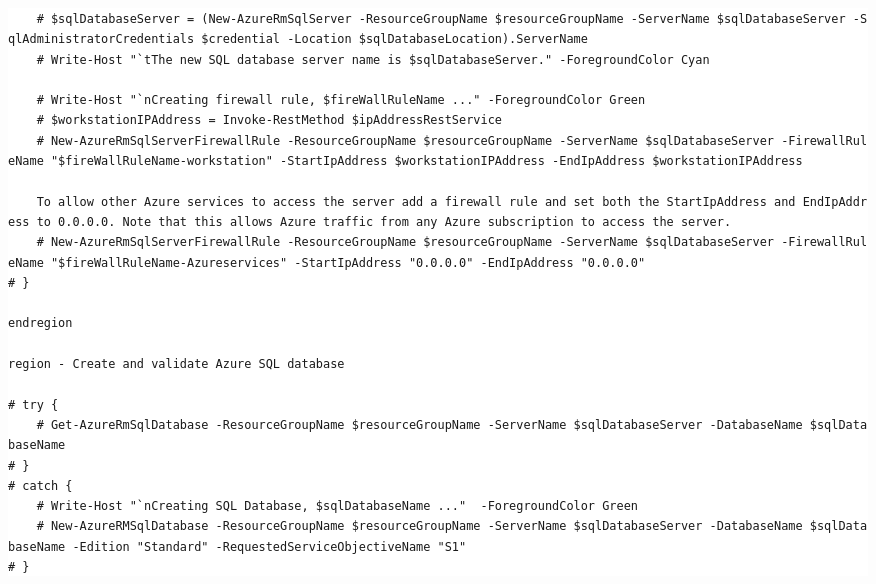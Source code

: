         # $sqlDatabaseServer = (New-AzureRmSqlServer -ResourceGroupName $resourceGroupName -ServerName $sqlDatabaseServer -SqlAdministratorCredentials $credential -Location $sqlDatabaseLocation).ServerName
        # Write-Host "`tThe new SQL database server name is $sqlDatabaseServer." -ForegroundColor Cyan

        # Write-Host "`nCreating firewall rule, $fireWallRuleName ..." -ForegroundColor Green
        # $workstationIPAddress = Invoke-RestMethod $ipAddressRestService
        # New-AzureRmSqlServerFirewallRule -ResourceGroupName $resourceGroupName -ServerName $sqlDatabaseServer -FirewallRuleName "$fireWallRuleName-workstation" -StartIpAddress $workstationIPAddress -EndIpAddress $workstationIPAddress

        To allow other Azure services to access the server add a firewall rule and set both the StartIpAddress and EndIpAddress to 0.0.0.0. Note that this allows Azure traffic from any Azure subscription to access the server.
        # New-AzureRmSqlServerFirewallRule -ResourceGroupName $resourceGroupName -ServerName $sqlDatabaseServer -FirewallRuleName "$fireWallRuleName-Azureservices" -StartIpAddress "0.0.0.0" -EndIpAddress "0.0.0.0"
    # }

    endregion

    region - Create and validate Azure SQL database

    # try {
        # Get-AzureRmSqlDatabase -ResourceGroupName $resourceGroupName -ServerName $sqlDatabaseServer -DatabaseName $sqlDatabaseName
    # }
    # catch {
        # Write-Host "`nCreating SQL Database, $sqlDatabaseName ..."  -ForegroundColor Green
        # New-AzureRMSqlDatabase -ResourceGroupName $resourceGroupName -ServerName $sqlDatabaseServer -DatabaseName $sqlDatabaseName -Edition "Standard" -RequestedServiceObjectiveName "S1"
    # }
